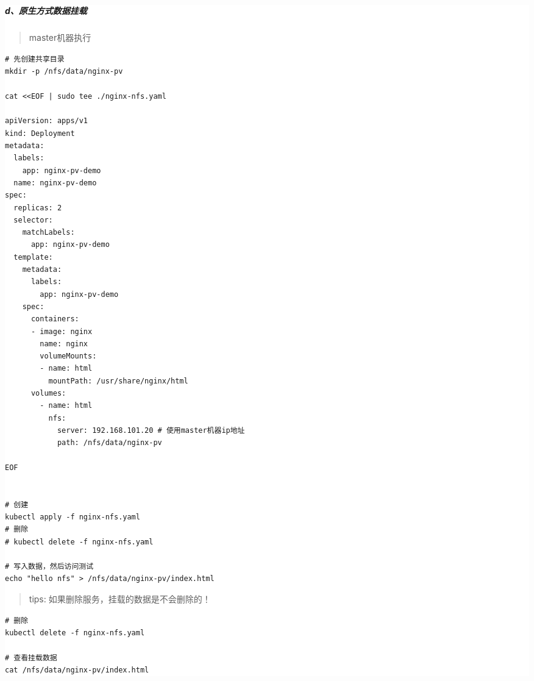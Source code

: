 ##### d、原生方式数据挂载

> master机器执行

```shell
# 先创建共享目录
mkdir -p /nfs/data/nginx-pv

cat <<EOF | sudo tee ./nginx-nfs.yaml

apiVersion: apps/v1
kind: Deployment
metadata:
  labels:
    app: nginx-pv-demo
  name: nginx-pv-demo
spec:
  replicas: 2
  selector:
    matchLabels:
      app: nginx-pv-demo
  template:
    metadata:
      labels:
        app: nginx-pv-demo
    spec:
      containers:
      - image: nginx
        name: nginx
        volumeMounts:
        - name: html
          mountPath: /usr/share/nginx/html
      volumes:
        - name: html
          nfs:
            server: 192.168.101.20 # 使用master机器ip地址
            path: /nfs/data/nginx-pv
            
EOF


# 创建
kubectl apply -f nginx-nfs.yaml
# 删除
# kubectl delete -f nginx-nfs.yaml

# 写入数据，然后访问测试
echo "hello nfs" > /nfs/data/nginx-pv/index.html
```

> tips: 如果删除服务，挂载的数据是不会删除的！

```shell
# 删除
kubectl delete -f nginx-nfs.yaml

# 查看挂载数据
cat /nfs/data/nginx-pv/index.html
```

